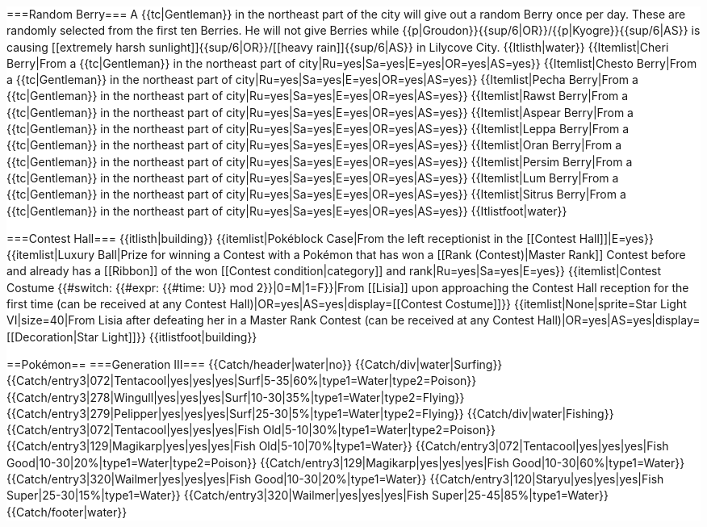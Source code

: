 ===Random Berry===
A {{tc|Gentleman}} in the northeast part of the city will give out a random Berry once per day. These are randomly selected from the first ten Berries. He will not give Berries while {{p|Groudon}}{{sup/6|OR}}/{{p|Kyogre}}{{sup/6|AS}} is causing [[extremely harsh sunlight]]{{sup/6|OR}}/[[heavy rain]]{{sup/6|AS}} in Lilycove City.
{{Itlisth|water}}
{{Itemlist|Cheri Berry|From a {{tc|Gentleman}} in the northeast part of city|Ru=yes|Sa=yes|E=yes|OR=yes|AS=yes}}
{{Itemlist|Chesto Berry|From a {{tc|Gentleman}} in the northeast part of city|Ru=yes|Sa=yes|E=yes|OR=yes|AS=yes}}
{{Itemlist|Pecha Berry|From a {{tc|Gentleman}} in the northeast part of city|Ru=yes|Sa=yes|E=yes|OR=yes|AS=yes}}
{{Itemlist|Rawst Berry|From a {{tc|Gentleman}} in the northeast part of city|Ru=yes|Sa=yes|E=yes|OR=yes|AS=yes}}
{{Itemlist|Aspear Berry|From a {{tc|Gentleman}} in the northeast part of city|Ru=yes|Sa=yes|E=yes|OR=yes|AS=yes}}
{{Itemlist|Leppa Berry|From a {{tc|Gentleman}} in the northeast part of city|Ru=yes|Sa=yes|E=yes|OR=yes|AS=yes}}
{{Itemlist|Oran Berry|From a {{tc|Gentleman}} in the northeast part of city|Ru=yes|Sa=yes|E=yes|OR=yes|AS=yes}}
{{Itemlist|Persim Berry|From a {{tc|Gentleman}} in the northeast part of city|Ru=yes|Sa=yes|E=yes|OR=yes|AS=yes}}
{{Itemlist|Lum Berry|From a {{tc|Gentleman}} in the northeast part of city|Ru=yes|Sa=yes|E=yes|OR=yes|AS=yes}}
{{Itemlist|Sitrus Berry|From a {{tc|Gentleman}} in the northeast part of city|Ru=yes|Sa=yes|E=yes|OR=yes|AS=yes}}
{{Itlistfoot|water}}

===Contest Hall===
{{itlisth|building}}
{{itemlist|Pokéblock Case|From the left receptionist in the [[Contest Hall]]|E=yes}}
{{itemlist|Luxury Ball|Prize for winning a Contest with a Pokémon that has won a [[Rank (Contest)|Master Rank]] Contest before and already has a [[Ribbon]] of the won [[Contest condition|category]] and rank|Ru=yes|Sa=yes|E=yes}}
{{itemlist|Contest Costume {{#switch: {{#expr: {{#time: U}} mod 2}}|0=M|1=F}}|From [[Lisia]] upon approaching the Contest Hall reception for the first time (can be received at any Contest Hall)|OR=yes|AS=yes|display=[[Contest Costume]]}}
{{itemlist|None|sprite=Star Light VI|size=40|From Lisia after defeating her in a Master Rank Contest (can be received at any Contest Hall)|OR=yes|AS=yes|display=[[Decoration|Star Light]]}}
{{itlistfoot|building}}

==Pokémon==
===Generation III===
{{Catch/header|water|no}}
{{Catch/div|water|Surfing}}
{{Catch/entry3|072|Tentacool|yes|yes|yes|Surf|5-35|60%|type1=Water|type2=Poison}}
{{Catch/entry3|278|Wingull|yes|yes|yes|Surf|10-30|35%|type1=Water|type2=Flying}}
{{Catch/entry3|279|Pelipper|yes|yes|yes|Surf|25-30|5%|type1=Water|type2=Flying}}
{{Catch/div|water|Fishing}}
{{Catch/entry3|072|Tentacool|yes|yes|yes|Fish Old|5-10|30%|type1=Water|type2=Poison}}
{{Catch/entry3|129|Magikarp|yes|yes|yes|Fish Old|5-10|70%|type1=Water}}
{{Catch/entry3|072|Tentacool|yes|yes|yes|Fish Good|10-30|20%|type1=Water|type2=Poison}}
{{Catch/entry3|129|Magikarp|yes|yes|yes|Fish Good|10-30|60%|type1=Water}}
{{Catch/entry3|320|Wailmer|yes|yes|yes|Fish Good|10-30|20%|type1=Water}}
{{Catch/entry3|120|Staryu|yes|yes|yes|Fish Super|25-30|15%|type1=Water}}
{{Catch/entry3|320|Wailmer|yes|yes|yes|Fish Super|25-45|85%|type1=Water}}
{{Catch/footer|water}}
